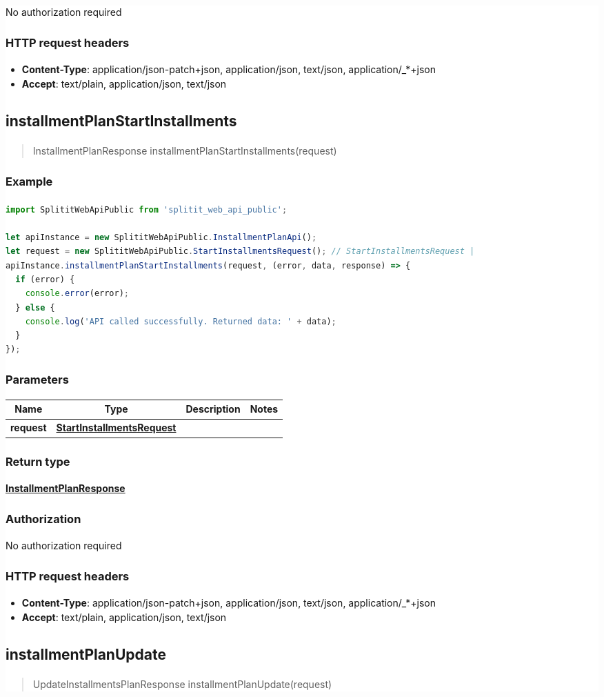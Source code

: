 No authorization required

### HTTP request headers

- **Content-Type**: application/json-patch+json, application/json, text/json, application/_*+json
- **Accept**: text/plain, application/json, text/json


## installmentPlanStartInstallments

> InstallmentPlanResponse installmentPlanStartInstallments(request)



### Example

```javascript
import SplititWebApiPublic from 'splitit_web_api_public';

let apiInstance = new SplititWebApiPublic.InstallmentPlanApi();
let request = new SplititWebApiPublic.StartInstallmentsRequest(); // StartInstallmentsRequest | 
apiInstance.installmentPlanStartInstallments(request, (error, data, response) => {
  if (error) {
    console.error(error);
  } else {
    console.log('API called successfully. Returned data: ' + data);
  }
});
```

### Parameters


Name | Type | Description  | Notes
------------- | ------------- | ------------- | -------------
 **request** | [**StartInstallmentsRequest**](StartInstallmentsRequest.md)|  | 

### Return type

[**InstallmentPlanResponse**](InstallmentPlanResponse.md)

### Authorization

No authorization required

### HTTP request headers

- **Content-Type**: application/json-patch+json, application/json, text/json, application/_*+json
- **Accept**: text/plain, application/json, text/json


## installmentPlanUpdate

> UpdateInstallmentsPlanResponse installmentPlanUpdate(request)
